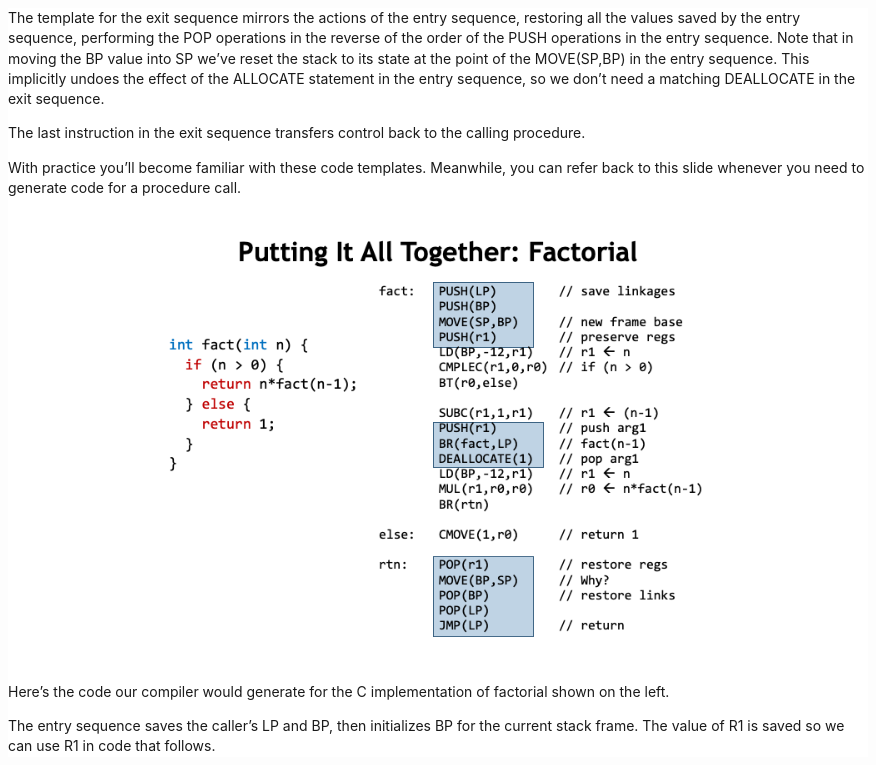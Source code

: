 <p>The template for the exit sequence mirrors the actions of the
entry sequence, restoring all the values saved by the entry
sequence, performing the POP operations in the reverse of the
order of the PUSH operations in the entry sequence.  Note that
in moving the BP value into SP we&#700;ve reset the stack to
its state at the point of the MOVE(SP,BP) in the entry sequence.
This implicitly undoes the effect of the ALLOCATE statement in
the entry sequence, so we don&#700;t need a matching DEALLOCATE
in the exit sequence.</p>

<p>The last instruction in the exit sequence transfers control
back to the calling procedure.</p>

<p>With practice you&#700;ll become familiar with these code
templates.  Meanwhile, you can refer back to this slide whenever
you need to generate code for a procedure call.</p>

<p align="center"><img style="height:450px;" src="lecture_slides/stacks/Slide18.png"/></p>

<p>Here&#700;s the code our compiler would generate for the C
implementation of factorial shown on the left.</p>

<p>The entry sequence saves the caller&#700;s LP and BP, then
initializes BP for the current stack frame.  The value of R1 is
saved so we can use R1 in code that follows.</p>
